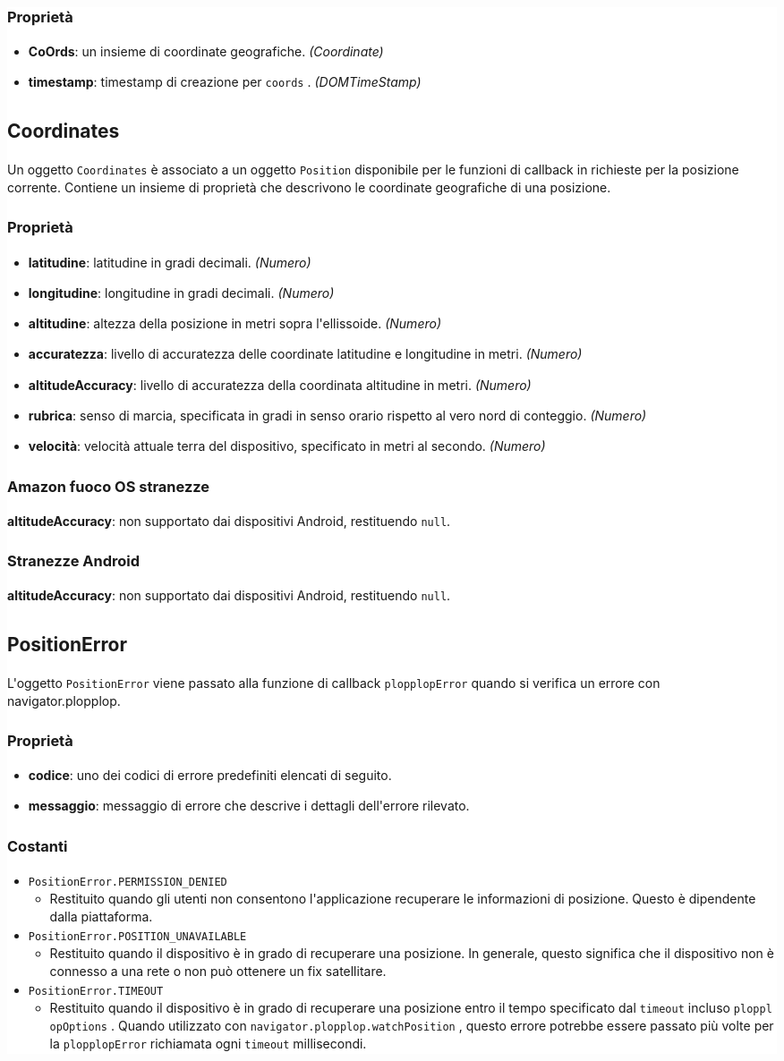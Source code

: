 ### Proprietà

*   **CoOrds**: un insieme di coordinate geografiche. *(Coordinate)*

*   **timestamp**: timestamp di creazione per `coords` . *(DOMTimeStamp)*

## Coordinates

Un oggetto `Coordinates` è associato a un oggetto `Position` disponibile per le funzioni di callback in richieste per la posizione corrente. Contiene un insieme di proprietà che descrivono le coordinate geografiche di una posizione.

### Proprietà

*   **latitudine**: latitudine in gradi decimali. *(Numero)*

*   **longitudine**: longitudine in gradi decimali. *(Numero)*

*   **altitudine**: altezza della posizione in metri sopra l'ellissoide. *(Numero)*

*   **accuratezza**: livello di accuratezza delle coordinate latitudine e longitudine in metri. *(Numero)*

*   **altitudeAccuracy**: livello di accuratezza della coordinata altitudine in metri. *(Numero)*

*   **rubrica**: senso di marcia, specificata in gradi in senso orario rispetto al vero nord di conteggio. *(Numero)*

*   **velocità**: velocità attuale terra del dispositivo, specificato in metri al secondo. *(Numero)*

### Amazon fuoco OS stranezze

**altitudeAccuracy**: non supportato dai dispositivi Android, restituendo `null`.

### Stranezze Android

**altitudeAccuracy**: non supportato dai dispositivi Android, restituendo `null`.

## PositionError

L'oggetto `PositionError` viene passato alla funzione di callback `plopplopError` quando si verifica un errore con navigator.plopplop.

### Proprietà

*   **codice**: uno dei codici di errore predefiniti elencati di seguito.

*   **messaggio**: messaggio di errore che descrive i dettagli dell'errore rilevato.

### Costanti

*   `PositionError.PERMISSION_DENIED` 
    *   Restituito quando gli utenti non consentono l'applicazione recuperare le informazioni di posizione. Questo è dipendente dalla piattaforma.
*   `PositionError.POSITION_UNAVAILABLE` 
    *   Restituito quando il dispositivo è in grado di recuperare una posizione. In generale, questo significa che il dispositivo non è connesso a una rete o non può ottenere un fix satellitare.
*   `PositionError.TIMEOUT` 
    *   Restituito quando il dispositivo è in grado di recuperare una posizione entro il tempo specificato dal `timeout` incluso `plopplopOptions` . Quando utilizzato con `navigator.plopplop.watchPosition` , questo errore potrebbe essere passato più volte per la `plopplopError` richiamata ogni `timeout` millisecondi.
